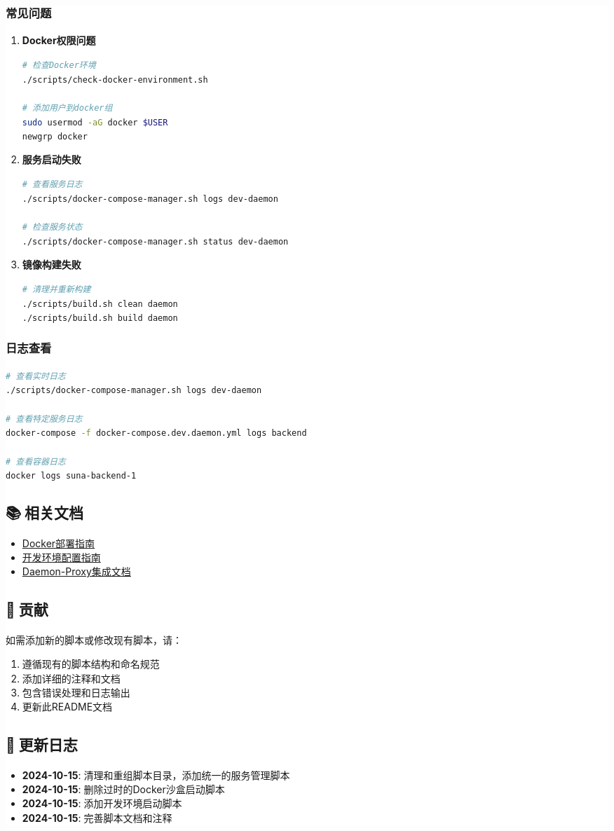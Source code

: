 ### 常见问题

1. **Docker权限问题**
   ```bash
   # 检查Docker环境
   ./scripts/check-docker-environment.sh
   
   # 添加用户到docker组
   sudo usermod -aG docker $USER
   newgrp docker
   ```

2. **服务启动失败**
   ```bash
   # 查看服务日志
   ./scripts/docker-compose-manager.sh logs dev-daemon
   
   # 检查服务状态
   ./scripts/docker-compose-manager.sh status dev-daemon
   ```

3. **镜像构建失败**
   ```bash
   # 清理并重新构建
   ./scripts/build.sh clean daemon
   ./scripts/build.sh build daemon
   ```

### 日志查看

```bash
# 查看实时日志
./scripts/docker-compose-manager.sh logs dev-daemon

# 查看特定服务日志
docker-compose -f docker-compose.dev.daemon.yml logs backend

# 查看容器日志
docker logs suna-backend-1
```

## 📚 相关文档

- [Docker部署指南](../dockers/DOCKER_GUIDE.md)
- [开发环境配置指南](../../DEVELOPMENT_ENVIRONMENT_GUIDE.md)
- [Daemon-Proxy集成文档](../designs/daemon-proxy/README.md)

## 🤝 贡献

如需添加新的脚本或修改现有脚本，请：

1. 遵循现有的脚本结构和命名规范
2. 添加详细的注释和文档
3. 包含错误处理和日志输出
4. 更新此README文档

## 📝 更新日志

- **2024-10-15**: 清理和重组脚本目录，添加统一的服务管理脚本
- **2024-10-15**: 删除过时的Docker沙盒启动脚本
- **2024-10-15**: 添加开发环境启动脚本
- **2024-10-15**: 完善脚本文档和注释
